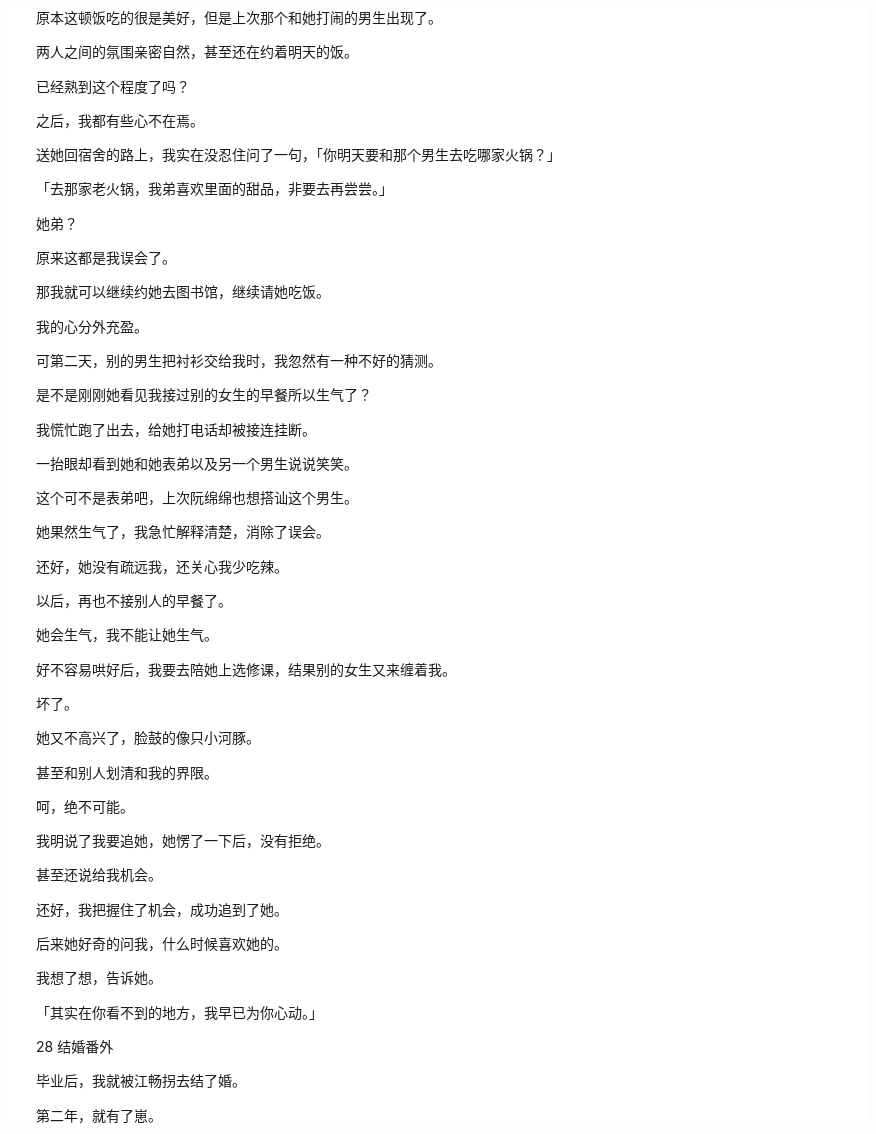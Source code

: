 &emsp;&emsp;原本这顿饭吃的很是美好，但是上次那个和她打闹的男生出现了。  
  
&emsp;&emsp;两人之间的氛围亲密自然，甚至还在约着明天的饭。  
  
&emsp;&emsp;已经熟到这个程度了吗？  
  
&emsp;&emsp;之后，我都有些心不在焉。  
  
&emsp;&emsp;送她回宿舍的路上，我实在没忍住问了一句，「你明天要和那个男生去吃哪家火锅？」  
  
&emsp;&emsp;「去那家老火锅，我弟喜欢里面的甜品，非要去再尝尝。」  
  
&emsp;&emsp;她弟？  
  
&emsp;&emsp;原来这都是我误会了。  
  
&emsp;&emsp;那我就可以继续约她去图书馆，继续请她吃饭。  
  
&emsp;&emsp;我的心分外充盈。  
  
&emsp;&emsp;可第二天，别的男生把衬衫交给我时，我忽然有一种不好的猜测。  
  
&emsp;&emsp;是不是刚刚她看见我接过别的女生的早餐所以生气了？  
  
&emsp;&emsp;我慌忙跑了出去，给她打电话却被接连挂断。  
  
&emsp;&emsp;一抬眼却看到她和她表弟以及另一个男生说说笑笑。  
  
&emsp;&emsp;这个可不是表弟吧，上次阮绵绵也想搭讪这个男生。  
  
&emsp;&emsp;她果然生气了，我急忙解释清楚，消除了误会。  
  
&emsp;&emsp;还好，她没有疏远我，还关心我少吃辣。  
  
&emsp;&emsp;以后，再也不接别人的早餐了。  
  
&emsp;&emsp;她会生气，我不能让她生气。  
  
&emsp;&emsp;好不容易哄好后，我要去陪她上选修课，结果别的女生又来缠着我。  
  
&emsp;&emsp;坏了。  
  
&emsp;&emsp;她又不高兴了，脸鼓的像只小河豚。  
  
&emsp;&emsp;甚至和别人划清和我的界限。  
  
&emsp;&emsp;呵，绝不可能。  
  
&emsp;&emsp;我明说了我要追她，她愣了一下后，没有拒绝。  
  
&emsp;&emsp;甚至还说给我机会。  
  
&emsp;&emsp;还好，我把握住了机会，成功追到了她。  
  
&emsp;&emsp;后来她好奇的问我，什么时候喜欢她的。  
  
&emsp;&emsp;我想了想，告诉她。  
  
&emsp;&emsp;「其实在你看不到的地方，我早已为你心动。」  
  
&emsp;&emsp;28 结婚番外  
  
&emsp;&emsp;毕业后，我就被江畅拐去结了婚。  
  
&emsp;&emsp;第二年，就有了崽。  
  
